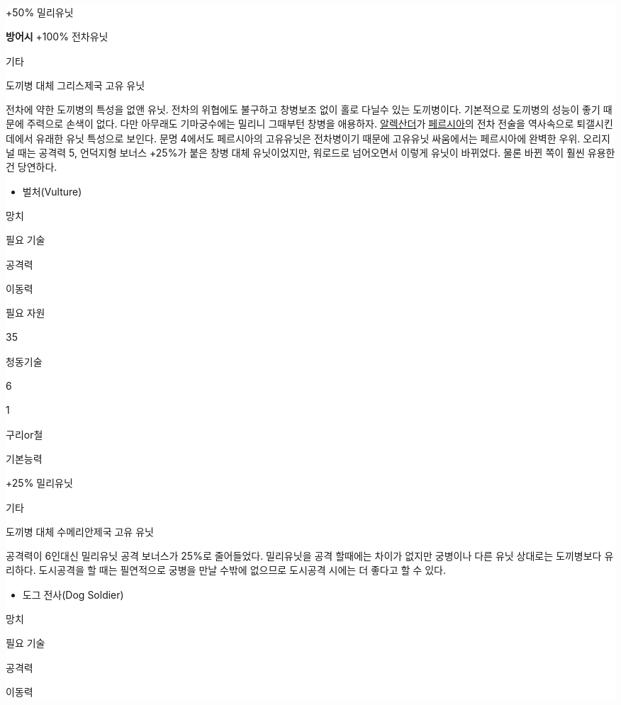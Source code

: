 +50% 밀리유닛

**방어시** +100% 전차유닛 

기타

도끼병 대체 그리스제국 고유 유닛

  
전차에 약한 도끼병의 특성을 없앤 유닛. 전차의 위협에도 불구하고 창병보조 없이 홀로 다닐수 있는 도끼병이다. 기본적으로 도끼병의 성능이
좋기 때문에 주력으로 손색이 없다. 다만 아무래도 기마궁수에는 밀리니 그때부턴 창병을 애용하자.
[알렉산더](%EC%95%8C%EB%A0%89%EC%82%B0%EB%8D%94.md)가
[페르시아](%ED%8E%98%EB%A5%B4%EC%8B%9C%EC%95%84.md)의 전차 전술을 역사속으로 퇴갤시킨 데에서 유래한
유닛 특성으로 보인다. 문명 4에서도 페르시아의 고유유닛은 전차병이기 때문에 고유유닛 싸움에서는 페르시아에 완벽한 우위. 오리지널 때는
공격력 5, 언덕지형 보너스 +25%가 붙은 창병 대체 유닛이었지만, 워로드로 넘어오면서 이렇게 유닛이 바뀌었다. 물론 바뀐 쪽이 훨씬
유용한 건 당연하다.

  

  * 벌처(Vulture)

망치

필요 기술

공격력

이동력

필요 자원

35

청동기술

6

1

구리or철

기본능력

+25% 밀리유닛

기타

도끼병 대체 수메리안제국 고유 유닛

  
공격력이 6인대신 밀리유닛 공격 보너스가 25%로 줄어들었다. 밀리유닛을 공격 할때에는 차이가 없지만 궁병이나 다른 유닛 상대로는 도끼병보다
유리하다. 도시공격을 할 때는 필연적으로 궁병을 만날 수밖에 없으므로 도시공격 시에는 더 좋다고 할 수 있다.

  

  * 도그 전사(Dog Soldier)

망치

필요 기술

공격력

이동력
